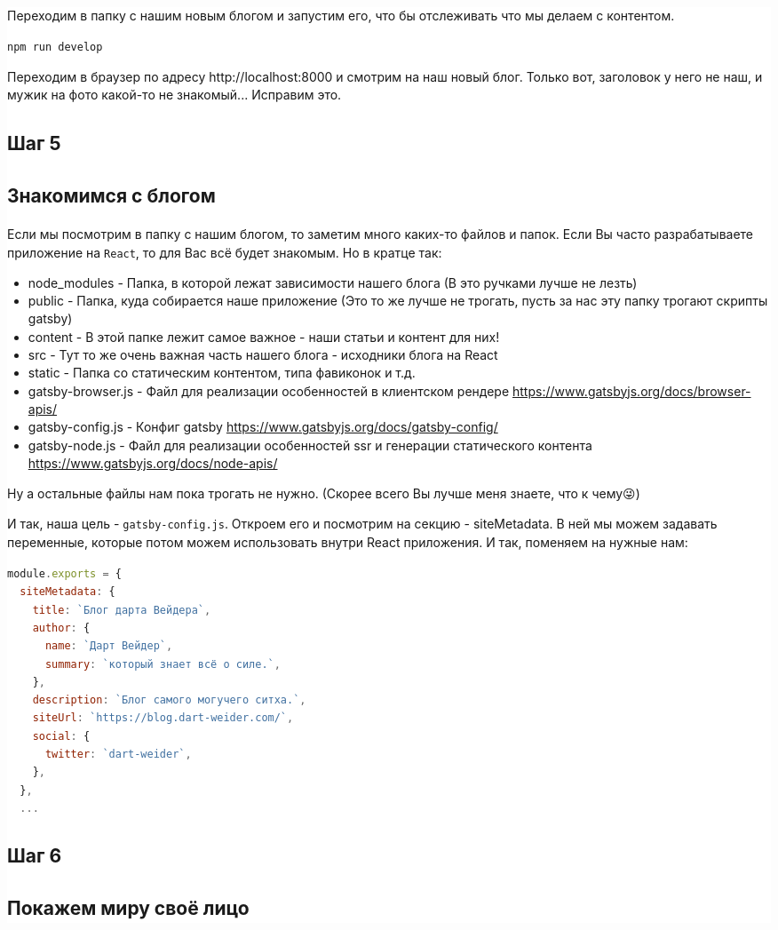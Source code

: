 Переходим в папку с нашим новым блогом и запустим его, что бы отслеживать что мы делаем с контентом.

```bash
npm run develop
```

Переходим в браузер по адресу http://localhost:8000 и смотрим на наш новый блог. Только вот, заголовок у него не наш, и мужик на фото какой-то не знакомый... Исправим это.

## Шаг 5
## Знакомимся с блогом

Если мы посмотрим в папку с нашим блогом, то заметим много каких-то файлов и папок. Если Вы часто разрабатываете приложение на ```React```, то для Вас всё будет знакомым. Но в кратце так:

* node_modules - Папка, в которой лежат зависимости нашего блога (В это ручками лучше не лезть)
* public - Папка, куда собирается наше приложение (Это то же лучше не трогать, пусть за нас эту папку трогают скрипты gatsby)
* content - В этой папке лежит самое важное - наши статьи и контент для них!
* src - Тут то же очень важная часть нашего блога - исходники блога на React
* static - Папка со статическим контентом, типа фавиконок и т.д.
* gatsby-browser.js - Файл для реализации особенностей в клиентском рендере https://www.gatsbyjs.org/docs/browser-apis/
* gatsby-config.js - Конфиг gatsby https://www.gatsbyjs.org/docs/gatsby-config/
* gatsby-node.js - Файл для реализации особенностей ssr и генерации статического контента https://www.gatsbyjs.org/docs/node-apis/

Ну а остальные файлы нам пока трогать не нужно. (Скорее всего Вы лучше меня знаете, что к чему😜)

И так, наша цель - ```gatsby-config.js```. Откроем его и посмотрим на секцию - siteMetadata. В ней мы можем задавать переменные, которые потом можем использовать внутри React приложения. И так, поменяем на нужные нам:

```javascript
module.exports = {
  siteMetadata: {
    title: `Блог дарта Вейдера`,
    author: {
      name: `Дарт Вейдер`,
      summary: `который знает всё о силе.`,
    },
    description: `Блог самого могучего ситха.`,
    siteUrl: `https://blog.dart-weider.com/`,
    social: {
      twitter: `dart-weider`,
    },
  },
  ...
```

## Шаг 6
## Покажем миру своё лицо
